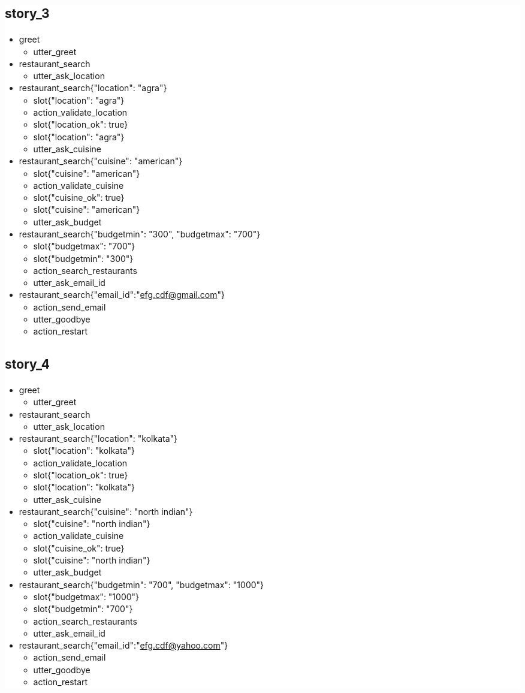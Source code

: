 ## story_3
* greet
  - utter_greet
* restaurant_search
  - utter_ask_location
* restaurant_search{"location": "agra"}
  - slot{"location": "agra"}
  - action_validate_location
  - slot{"location_ok": true}
  - slot{"location": "agra"}
  - utter_ask_cuisine
* restaurant_search{"cuisine": "american"}
  - slot{"cuisine": "american"}
  - action_validate_cuisine
  - slot{"cuisine_ok": true}
  - slot{"cuisine": "american"}
  - utter_ask_budget
* restaurant_search{"budgetmin": "300", "budgetmax": "700"}
  - slot{"budgetmax": "700"}
  - slot{"budgetmin": "300"}
  - action_search_restaurants
  - utter_ask_email_id
* restaurant_search{"email_id":"efg.cdf@gmail.com"}
  - action_send_email
  - utter_goodbye
  - action_restart

## story_4
* greet
  - utter_greet
* restaurant_search
  - utter_ask_location
* restaurant_search{"location": "kolkata"}
  - slot{"location": "kolkata"}
  - action_validate_location
  - slot{"location_ok": true}
  - slot{"location": "kolkata"}
  - utter_ask_cuisine
* restaurant_search{"cuisine": "north indian"}
  - slot{"cuisine": "north indian"}
  - action_validate_cuisine
  - slot{"cuisine_ok": true}
  - slot{"cuisine": "north indian"}
  - utter_ask_budget
* restaurant_search{"budgetmin": "700", "budgetmax": "1000"}
  - slot{"budgetmax": "1000"}
  - slot{"budgetmin": "700"}
  - action_search_restaurants
  - utter_ask_email_id
* restaurant_search{"email_id":"efg.cdf@yahoo.com"}
  - action_send_email
  - utter_goodbye
  - action_restart
